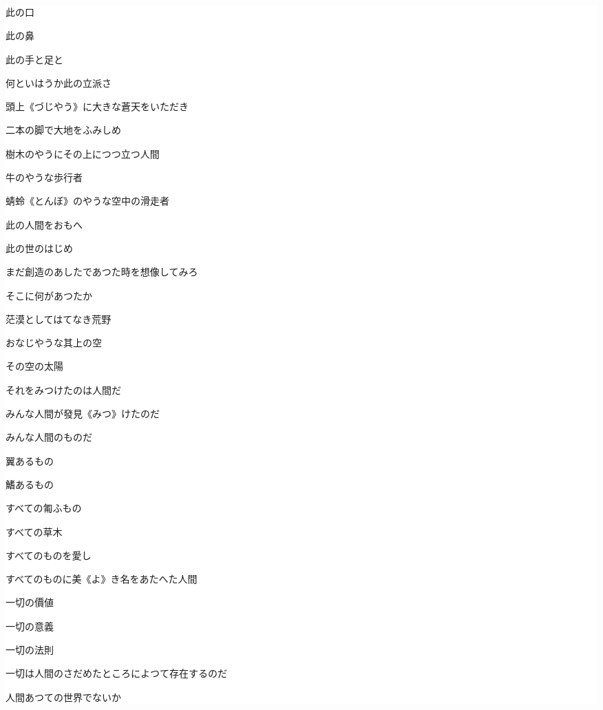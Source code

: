此の口

此の鼻

此の手と足と

何といはうか此の立派さ



頭上《づじやう》に大きな蒼天をいただき

二本の脚で大地をふみしめ

樹木のやうにその上につつ立つ人間

牛のやうな歩行者

蜻蛉《とんぼ》のやうな空中の滑走者



此の人間をおもへ

此の世のはじめ

まだ創造のあしたであつた時を想像してみろ

そこに何があつたか

茫漠としてはてなき荒野

おなじやうな其上の空

その空の太陽

それをみつけたのは人間だ

みんな人間が發見《みつ》けたのだ

みんな人間のものだ



翼あるもの

鰭あるもの

すべての匍ふもの

すべての草木

すべてのものを愛し

すべてのものに美《よ》き名をあたへた人間



一切の價値

一切の意義

一切の法則

一切は人間のさだめたところによつて存在するのだ

人間あつての世界でないか
